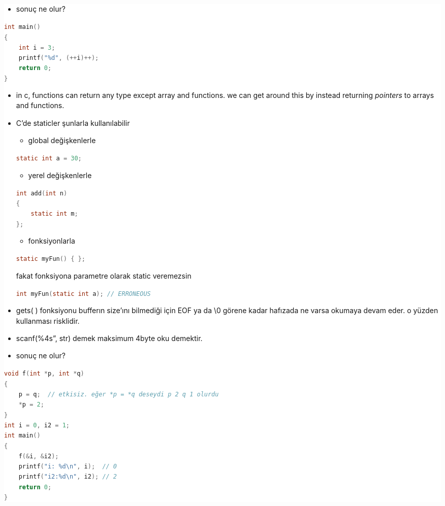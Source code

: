- sonuç ne olur?

```c
int main()
{
    int i = 3;
    printf("%d", (++i)++);
    return 0;
}
```

- in c, functions can return any type except array and functions. we can get around this by instead returning *pointers* to arrays and functions.
- C’de staticler şunlarla kullanılabilir
    - global değişkenlerle
    
    ```c
    static int a = 30;
    ```
    
    - yerel değişkenlerle
    
    ```c
    int add(int n)
    {
    	static int m;
    };
    ```
    
    - fonksiyonlarla
    
    ```c
    static myFun() { };
    ```
    
    fakat fonksiyona parametre olarak static veremezsin 
    
    ```c
    int myFun(static int a); // ERRONEOUS
    ```
    
- gets( ) fonksiyonu bufferın size’ını bilmediği için EOF ya da \0 görene kadar hafızada ne varsa okumaya devam eder. o yüzden kullanması risklidir.
- scanf(%4s”, str) demek maksimum 4byte oku demektir.
- sonuç ne olur?

```c
void f(int *p, int *q)
{
    p = q;  // etkisiz. eğer *p = *q deseydi p 2 q 1 olurdu 
    *p = 2;
}
int i = 0, i2 = 1;
int main()
{
    f(&i, &i2);
    printf("i: %d\n", i);  // 0
    printf("i2:%d\n", i2); // 2
    return 0;
}
```

